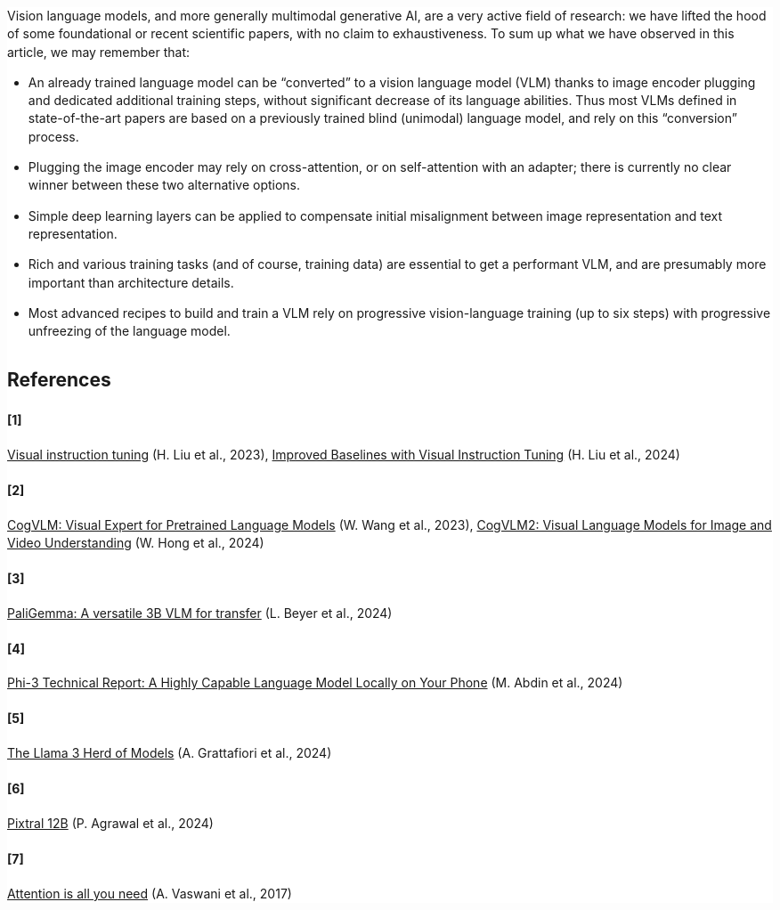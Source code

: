 Vision language models, and more generally multimodal generative AI, are a very active field of research: we have lifted the hood of some foundational or recent scientific papers, with no claim to exhaustiveness. To sum up what we have observed in this article, we may remember that:

* An already trained language model can be “converted” to a vision language model (VLM) thanks to image encoder plugging and dedicated additional training steps, without significant decrease of its language abilities. Thus most VLMs defined in state-of-the-art papers are based on a previously trained blind (unimodal) language model, and rely on this “conversion” process. 

* Plugging the image encoder may rely on cross-attention, or on self-attention with an adapter; there is currently no clear winner between these two alternative options.

* Simple deep learning layers can be applied to compensate initial misalignment between image representation and text representation.

* Rich and various training tasks (and of course, training data) are essential to get a performant VLM, and are presumably more important than architecture details.

* Most advanced recipes to build and train a VLM rely on progressive vision-language training (up to six steps) with progressive unfreezing of the language model.


## References

#### [1]

[Visual instruction tuning](https://arxiv.org/abs/2304.08485) (H. Liu et al., 2023), [Improved Baselines with Visual Instruction Tuning](https://arxiv.org/abs/2310.03744) (H. Liu et al., 2024)

#### [2]

[CogVLM: Visual Expert for Pretrained Language Models](https://arxiv.org/abs/2311.03079) (W. Wang et al., 2023), [CogVLM2: Visual Language Models for Image and Video Understanding](https://arxiv.org/abs/2408.16500) (W. Hong et al., 2024)

#### [3]

[PaliGemma: A versatile 3B VLM for transfer](https://arxiv.org/abs/2407.07726) (L. Beyer et al., 2024)

#### [4]

[Phi-3 Technical Report: A Highly Capable Language Model Locally on Your Phone](https://arxiv.org/abs/2404.14219) (M. Abdin et al., 2024)

#### [5]

[The Llama 3 Herd of Models](https://arxiv.org/abs/2407.21783) (A. Grattafiori et al., 2024)

#### [6]

[Pixtral 12B](https://arxiv.org/abs/2410.07073) (P. Agrawal et al., 2024)

#### [7]

[Attention is all you need](https://arxiv.org/abs/1706.03762) (A. Vaswani et al., 2017)
